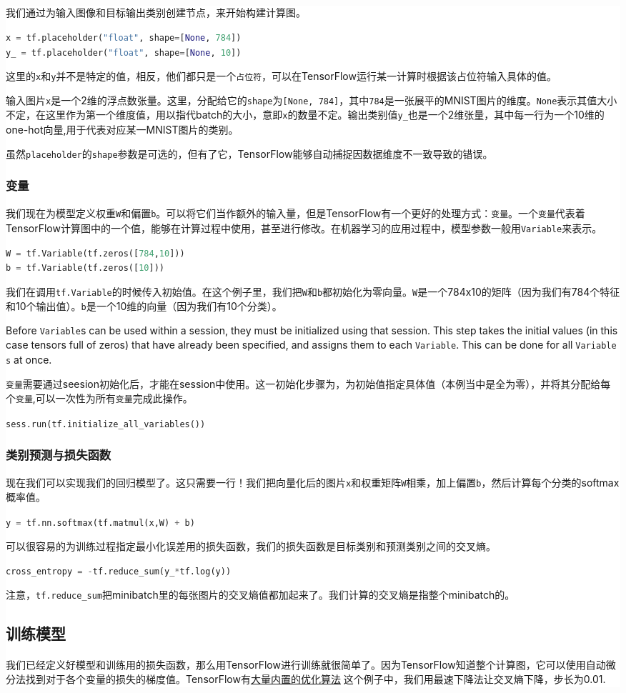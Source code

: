 我们通过为输入图像和目标输出类别创建节点，来开始构建计算图。

```python
x = tf.placeholder("float", shape=[None, 784])
y_ = tf.placeholder("float", shape=[None, 10])
```

这里的`x`和`y`并不是特定的值，相反，他们都只是一个`占位符`，可以在TensorFlow运行某一计算时根据该占位符输入具体的值。

输入图片`x`是一个2维的浮点数张量。这里，分配给它的`shape`为`[None, 784]`，其中`784`是一张展平的MNIST图片的维度。`None`表示其值大小不定，在这里作为第一个维度值，用以指代batch的大小，意即`x`的数量不定。输出类别值`y_`也是一个2维张量，其中每一行为一个10维的one-hot向量,用于代表对应某一MNIST图片的类别。

虽然`placeholder`的`shape`参数是可选的，但有了它，TensorFlow能够自动捕捉因数据维度不一致导致的错误。

### 变量

我们现在为模型定义权重`W`和偏置`b`。可以将它们当作额外的输入量，但是TensorFlow有一个更好的处理方式：`变量`。一个`变量`代表着TensorFlow计算图中的一个值，能够在计算过程中使用，甚至进行修改。在机器学习的应用过程中，模型参数一般用`Variable`来表示。

```python
W = tf.Variable(tf.zeros([784,10]))
b = tf.Variable(tf.zeros([10]))
```

我们在调用`tf.Variable`的时候传入初始值。在这个例子里，我们把`W`和`b`都初始化为零向量。`W`是一个784x10的矩阵（因为我们有784个特征和10个输出值）。`b`是一个10维的向量（因为我们有10个分类）。


Before `Variable`s can be used within a session, they must be initialized using
that session.
This step takes the initial values (in this case tensors full of zeros) that
have already been specified, and assigns them to each `Variable`. This can be
done for all `Variables` at once.

`变量`需要通过seesion初始化后，才能在session中使用。这一初始化步骤为，为初始值指定具体值（本例当中是全为零），并将其分配给每个`变量`,可以一次性为所有`变量`完成此操作。

```python
sess.run(tf.initialize_all_variables())
```

### 类别预测与损失函数

现在我们可以实现我们的回归模型了。这只需要一行！我们把向量化后的图片`x`和权重矩阵`W`相乘，加上偏置`b`，然后计算每个分类的softmax概率值。

```python
y = tf.nn.softmax(tf.matmul(x,W) + b)
```
可以很容易的为训练过程指定最小化误差用的损失函数，我们的损失函数是目标类别和预测类别之间的交叉熵。

```python
cross_entropy = -tf.reduce_sum(y_*tf.log(y))
```

注意，`tf.reduce_sum`把minibatch里的每张图片的交叉熵值都加起来了。我们计算的交叉熵是指整个minibatch的。

## 训练模型

我们已经定义好模型和训练用的损失函数，那么用TensorFlow进行训练就很简单了。因为TensorFlow知道整个计算图，它可以使用自动微分法找到对于各个变量的损失的梯度值。TensorFlow有[大量内置的优化算法](../../../api_docs/python/train.md#optimizers) 这个例子中，我们用最速下降法让交叉熵下降，步长为0.01.
